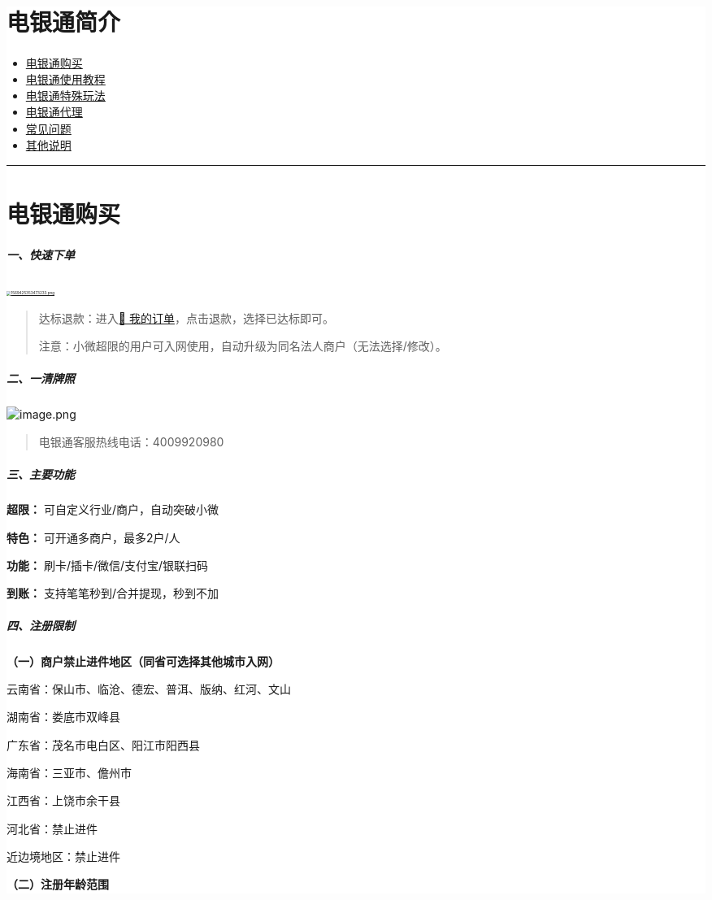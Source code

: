 # 电银通简介

- [电银通购买](#电银通购买)
- [电银通使用教程](#电银通使用教程)
- [电银通特殊玩法](#电银通特殊玩法)
- [电银通代理](agent/dyt.md)
- [常见问题](#常见问题)
- [其他说明](#其他说明)

---

# 电银通购买

##### 一、快速下单

[<img src="https://cos.zjkmkj.com/media/2024/08/20/9610b680db5a4bf7d07416c14786ed2c-2.webp" alt="1569425353473233.png" style="zoom:33%;" />](https://kmshop.zjkmkj.com/pages/goods_details/index?id=63)

> 达标退款：进入[🔗 我的订单](http://kmshop.zjkmkj.com/pages/users/order_list/index)，点击退款，选择已达标即可。
>
> 注意：小微超限的用户可入网使用，自动升级为同名法人商户（无法选择/修改）。

##### 二、一清牌照

<img src="https://cos.zjkmkj.com/media/2024/08/19/52133333841394faaf120b26577de83f-2.webp" alt="image.png" width=400 />

> 电银通客服热线电话：4009920980

##### 三、主要功能

**超限：** 可自定义行业/商户，自动突破小微

**特色：** 可开通多商户，最多2户/人

**功能：** 刷卡/插卡/微信/支付宝/银联扫码

**到账：** 支持笔笔秒到/合并提现，秒到不加

##### 四、注册限制

**（一）商户禁止进件地区（同省可选择其他城市入网）**

云南省：保山市、临沧、德宏、普洱、版纳、红河、文山

湖南省：娄底市双峰县

广东省：茂名市电白区、阳江市阳西县

海南省：三亚市、儋州市

江西省：上饶市余干县

河北省：禁止进件

近边境地区：禁止进件

**（二）注册年龄范围**
